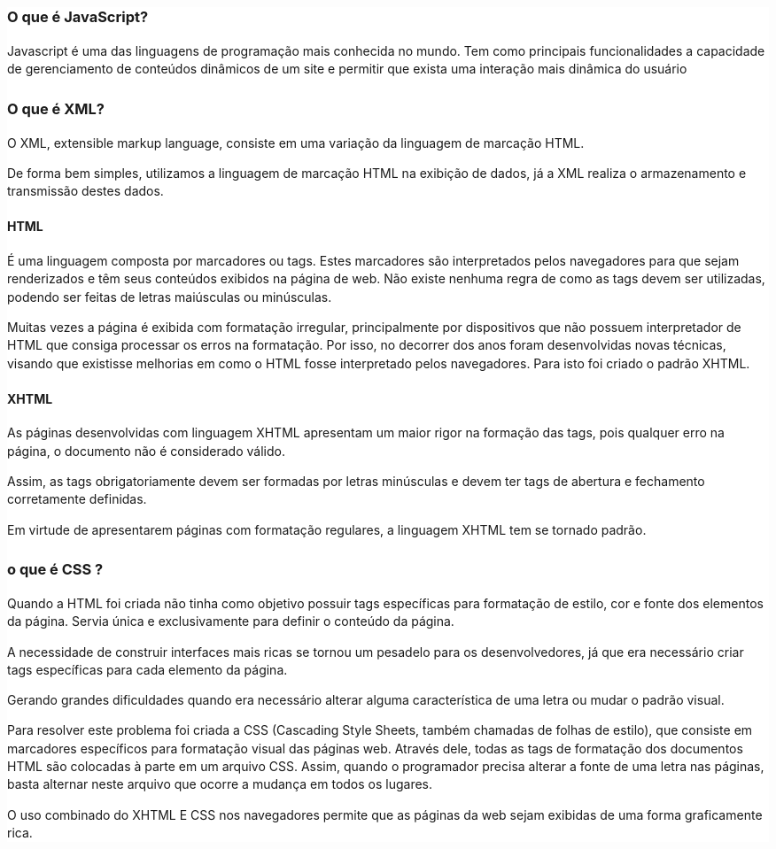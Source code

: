 ### O que é JavaScript?

Javascript é uma das linguagens de programação mais conhecida no mundo. Tem como principais funcionalidades a capacidade de gerenciamento de conteúdos dinâmicos de um site e permitir que exista uma interação mais dinâmica do usuário

### O que é XML?

O XML, extensible markup language, consiste em uma variação da linguagem de marcação HTML.

De forma bem simples, utilizamos a linguagem de marcação HTML na exibição de dados, já a XML realiza o armazenamento e transmissão destes dados.

#### HTML

É uma linguagem composta por marcadores ou tags. Estes marcadores são interpretados pelos navegadores para que sejam renderizados e têm seus conteúdos exibidos na página de web. Não existe nenhuma regra de como as tags devem ser utilizadas, podendo ser feitas de letras maiúsculas ou minúsculas.

Muitas vezes a página é exibida com formatação irregular, principalmente por dispositivos que não possuem interpretador de HTML que consiga processar os erros na formatação. Por isso, no decorrer dos anos foram desenvolvidas novas técnicas, visando que existisse melhorias em como o HTML fosse interpretado pelos navegadores. Para isto foi criado o padrão XHTML.

#### XHTML

As páginas desenvolvidas com linguagem XHTML apresentam um maior rigor na formação das tags, pois qualquer erro na página, o documento não é considerado válido.

Assim, as tags obrigatoriamente devem ser formadas por letras minúsculas e devem ter tags de abertura e fechamento corretamente definidas.

Em virtude de apresentarem páginas com formatação regulares, a linguagem XHTML tem se tornado padrão.

### o que é CSS ?

Quando a HTML foi criada não tinha como objetivo possuir tags específicas para formatação de estilo, cor e fonte dos elementos da página. Servia única e exclusivamente para definir o conteúdo da página.

A necessidade de construir interfaces mais ricas se tornou um pesadelo para os desenvolvedores, já que era necessário criar tags específicas para cada elemento da página.

Gerando grandes dificuldades quando era necessário alterar alguma característica de uma letra ou mudar o padrão visual.

Para resolver este problema foi criada a CSS (Cascading Style Sheets, também chamadas de folhas de estilo), que consiste em marcadores específicos para formatação visual das páginas web. Através dele, todas as tags de formatação dos documentos HTML são colocadas à parte em um arquivo CSS. Assim, quando o programador precisa alterar a fonte de uma letra nas páginas, basta alternar neste arquivo que ocorre a mudança em todos os lugares.

O uso combinado do XHTML E CSS nos navegadores permite que as páginas da web sejam exibidas de uma forma graficamente rica.
